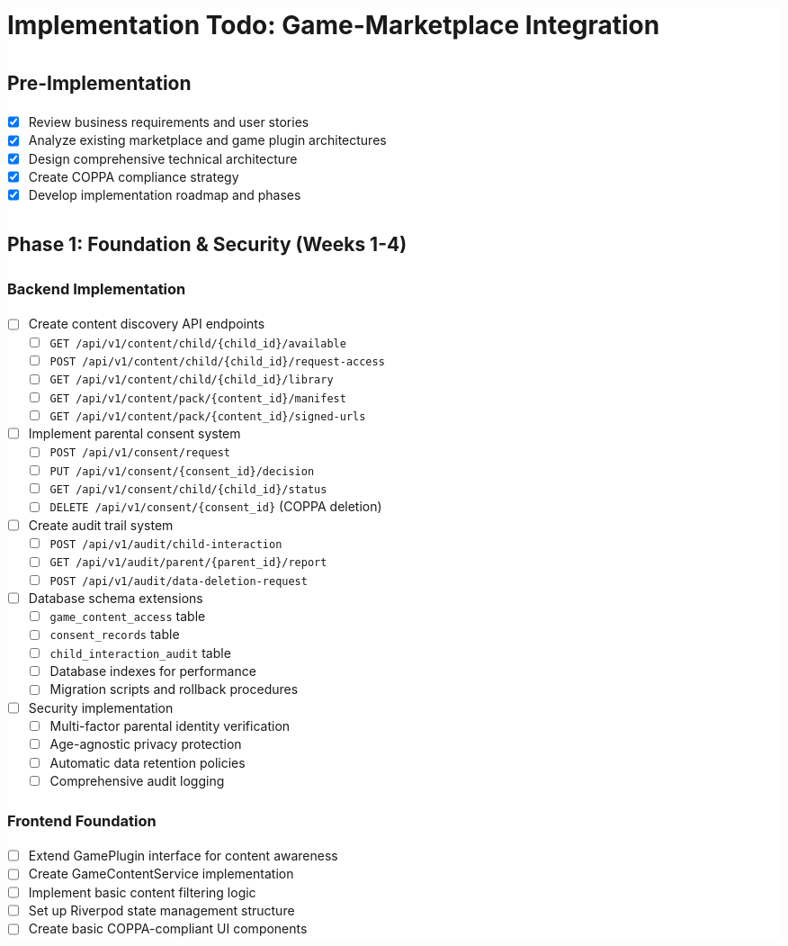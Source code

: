 # Implementation Todo: Game-Marketplace Integration

## Pre-Implementation
- [x] Review business requirements and user stories
- [x] Analyze existing marketplace and game plugin architectures
- [x] Design comprehensive technical architecture
- [x] Create COPPA compliance strategy
- [x] Develop implementation roadmap and phases

## Phase 1: Foundation & Security (Weeks 1-4)

### Backend Implementation
- [ ] Create content discovery API endpoints
  - [ ] `GET /api/v1/content/child/{child_id}/available`
  - [ ] `POST /api/v1/content/child/{child_id}/request-access`
  - [ ] `GET /api/v1/content/child/{child_id}/library`
  - [ ] `GET /api/v1/content/pack/{content_id}/manifest`
  - [ ] `GET /api/v1/content/pack/{content_id}/signed-urls`

- [ ] Implement parental consent system
  - [ ] `POST /api/v1/consent/request`
  - [ ] `PUT /api/v1/consent/{consent_id}/decision`
  - [ ] `GET /api/v1/consent/child/{child_id}/status`
  - [ ] `DELETE /api/v1/consent/{consent_id}` (COPPA deletion)

- [ ] Create audit trail system
  - [ ] `POST /api/v1/audit/child-interaction`
  - [ ] `GET /api/v1/audit/parent/{parent_id}/report`
  - [ ] `POST /api/v1/audit/data-deletion-request`

- [ ] Database schema extensions
  - [ ] `game_content_access` table
  - [ ] `consent_records` table  
  - [ ] `child_interaction_audit` table
  - [ ] Database indexes for performance
  - [ ] Migration scripts and rollback procedures

- [ ] Security implementation
  - [ ] Multi-factor parental identity verification
  - [ ] Age-agnostic privacy protection
  - [ ] Automatic data retention policies
  - [ ] Comprehensive audit logging

### Frontend Foundation
- [ ] Extend GamePlugin interface for content awareness
- [ ] Create GameContentService implementation
- [ ] Implement basic content filtering logic
- [ ] Set up Riverpod state management structure
- [ ] Create basic COPPA-compliant UI components
